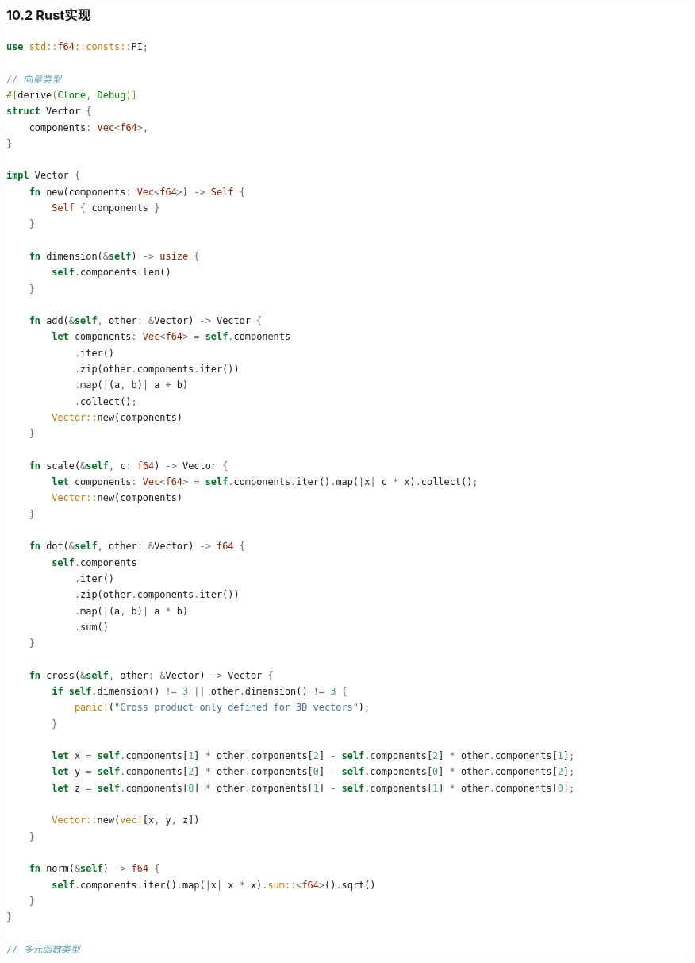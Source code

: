 ### 10.2 Rust实现

```rust
use std::f64::consts::PI;

// 向量类型
#[derive(Clone, Debug)]
struct Vector {
    components: Vec<f64>,
}

impl Vector {
    fn new(components: Vec<f64>) -> Self {
        Self { components }
    }
    
    fn dimension(&self) -> usize {
        self.components.len()
    }
    
    fn add(&self, other: &Vector) -> Vector {
        let components: Vec<f64> = self.components
            .iter()
            .zip(other.components.iter())
            .map(|(a, b)| a + b)
            .collect();
        Vector::new(components)
    }
    
    fn scale(&self, c: f64) -> Vector {
        let components: Vec<f64> = self.components.iter().map(|x| c * x).collect();
        Vector::new(components)
    }
    
    fn dot(&self, other: &Vector) -> f64 {
        self.components
            .iter()
            .zip(other.components.iter())
            .map(|(a, b)| a * b)
            .sum()
    }
    
    fn cross(&self, other: &Vector) -> Vector {
        if self.dimension() != 3 || other.dimension() != 3 {
            panic!("Cross product only defined for 3D vectors");
        }
        
        let x = self.components[1] * other.components[2] - self.components[2] * other.components[1];
        let y = self.components[2] * other.components[0] - self.components[0] * other.components[2];
        let z = self.components[0] * other.components[1] - self.components[1] * other.components[0];
        
        Vector::new(vec![x, y, z])
    }
    
    fn norm(&self) -> f64 {
        self.components.iter().map(|x| x * x).sum::<f64>().sqrt()
    }
}

// 多元函数类型
```